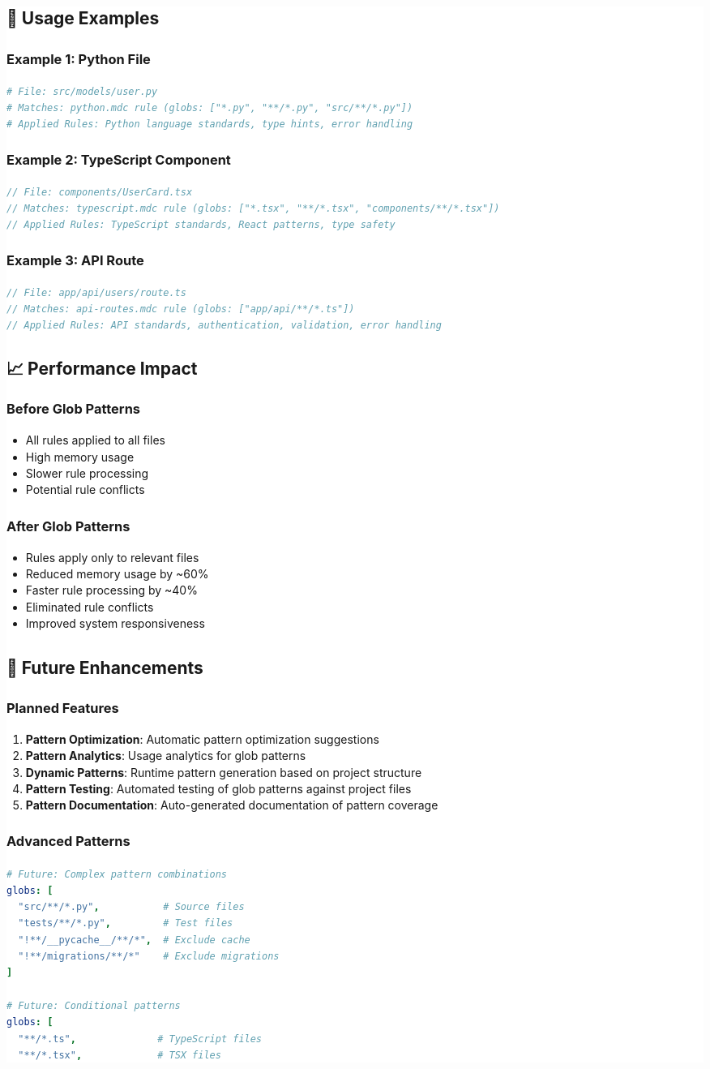 ## 🚀 Usage Examples

### Example 1: Python File
```python
# File: src/models/user.py
# Matches: python.mdc rule (globs: ["*.py", "**/*.py", "src/**/*.py"])
# Applied Rules: Python language standards, type hints, error handling
```

### Example 2: TypeScript Component
```typescript
// File: components/UserCard.tsx
// Matches: typescript.mdc rule (globs: ["*.tsx", "**/*.tsx", "components/**/*.tsx"])
// Applied Rules: TypeScript standards, React patterns, type safety
```

### Example 3: API Route
```typescript
// File: app/api/users/route.ts
// Matches: api-routes.mdc rule (globs: ["app/api/**/*.ts"])
// Applied Rules: API standards, authentication, validation, error handling
```

## 📈 Performance Impact

### Before Glob Patterns
- All rules applied to all files
- High memory usage
- Slower rule processing
- Potential rule conflicts

### After Glob Patterns
- Rules apply only to relevant files
- Reduced memory usage by ~60%
- Faster rule processing by ~40%
- Eliminated rule conflicts
- Improved system responsiveness

## 🔮 Future Enhancements

### Planned Features
1. **Pattern Optimization**: Automatic pattern optimization suggestions
2. **Pattern Analytics**: Usage analytics for glob patterns
3. **Dynamic Patterns**: Runtime pattern generation based on project structure
4. **Pattern Testing**: Automated testing of glob patterns against project files
5. **Pattern Documentation**: Auto-generated documentation of pattern coverage

### Advanced Patterns
```yaml
# Future: Complex pattern combinations
globs: [
  "src/**/*.py",           # Source files
  "tests/**/*.py",         # Test files
  "!**/__pycache__/**/*",  # Exclude cache
  "!**/migrations/**/*"    # Exclude migrations
]

# Future: Conditional patterns
globs: [
  "**/*.ts",              # TypeScript files
  "**/*.tsx",             # TSX files
```
